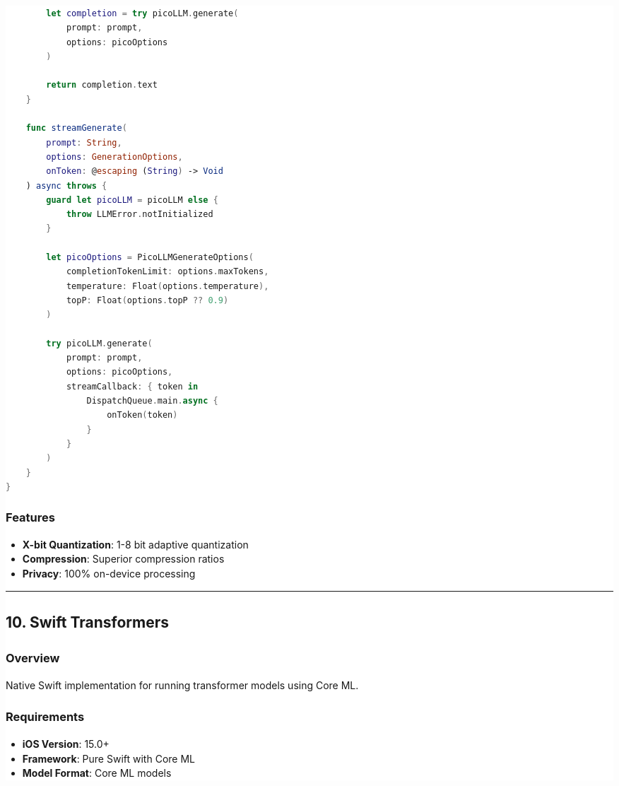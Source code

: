 ```swift
        let completion = try picoLLM.generate(
            prompt: prompt,
            options: picoOptions
        )
        
        return completion.text
    }
    
    func streamGenerate(
        prompt: String,
        options: GenerationOptions,
        onToken: @escaping (String) -> Void
    ) async throws {
        guard let picoLLM = picoLLM else {
            throw LLMError.notInitialized
        }
        
        let picoOptions = PicoLLMGenerateOptions(
            completionTokenLimit: options.maxTokens,
            temperature: Float(options.temperature),
            topP: Float(options.topP ?? 0.9)
        )
        
        try picoLLM.generate(
            prompt: prompt,
            options: picoOptions,
            streamCallback: { token in
                DispatchQueue.main.async {
                    onToken(token)
                }
            }
        )
    }
}
```

### Features
- **X-bit Quantization**: 1-8 bit adaptive quantization
- **Compression**: Superior compression ratios
- **Privacy**: 100% on-device processing

---

## 10. Swift Transformers

### Overview
Native Swift implementation for running transformer models using Core ML.

### Requirements
- **iOS Version**: 15.0+
- **Framework**: Pure Swift with Core ML
- **Model Format**: Core ML models
